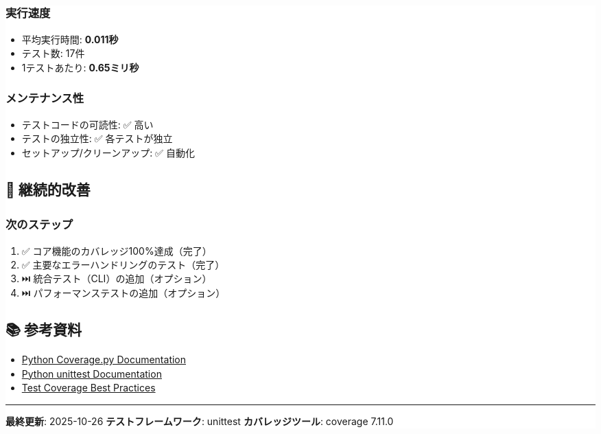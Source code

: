 ### 実行速度
- 平均実行時間: **0.011秒**
- テスト数: 17件
- 1テストあたり: **0.65ミリ秒**

### メンテナンス性
- テストコードの可読性: ✅ 高い
- テストの独立性: ✅ 各テストが独立
- セットアップ/クリーンアップ: ✅ 自動化

## 🔄 継続的改善

### 次のステップ
1. ✅ コア機能のカバレッジ100%達成（完了）
2. ✅ 主要なエラーハンドリングのテスト（完了）
3. ⏭️ 統合テスト（CLI）の追加（オプション）
4. ⏭️ パフォーマンステストの追加（オプション）

## 📚 参考資料

- [Python Coverage.py Documentation](https://coverage.readthedocs.io/)
- [Python unittest Documentation](https://docs.python.org/ja/3/library/unittest.html)
- [Test Coverage Best Practices](https://martinfowler.com/bliki/TestCoverage.html)

---

**最終更新**: 2025-10-26
**テストフレームワーク**: unittest
**カバレッジツール**: coverage 7.11.0
